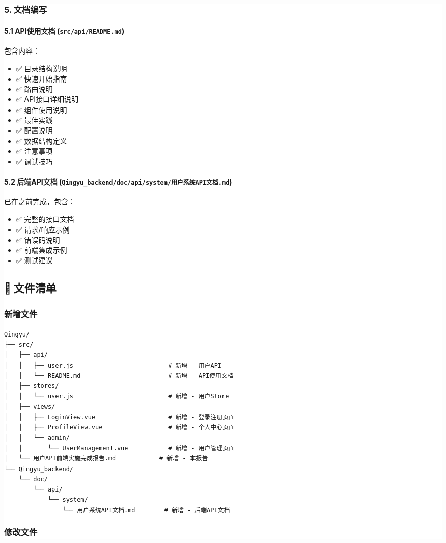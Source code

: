 ### 5. 文档编写

#### 5.1 API使用文档 (`src/api/README.md`)

包含内容：
- ✅ 目录结构说明
- ✅ 快速开始指南
- ✅ 路由说明
- ✅ API接口详细说明
- ✅ 组件使用说明
- ✅ 最佳实践
- ✅ 配置说明
- ✅ 数据结构定义
- ✅ 注意事项
- ✅ 调试技巧

#### 5.2 后端API文档 (`Qingyu_backend/doc/api/system/用户系统API文档.md`)

已在之前完成，包含：
- ✅ 完整的接口文档
- ✅ 请求/响应示例
- ✅ 错误码说明
- ✅ 前端集成示例
- ✅ 测试建议

## 📂 文件清单

### 新增文件

```
Qingyu/
├── src/
│   ├── api/
│   │   ├── user.js                          # 新增 - 用户API
│   │   └── README.md                        # 新增 - API使用文档
│   ├── stores/
│   │   └── user.js                          # 新增 - 用户Store
│   ├── views/
│   │   ├── LoginView.vue                    # 新增 - 登录注册页面
│   │   ├── ProfileView.vue                  # 新增 - 个人中心页面
│   │   └── admin/
│   │       └── UserManagement.vue           # 新增 - 用户管理页面
│   └── 用户API前端实施完成报告.md            # 新增 - 本报告
└── Qingyu_backend/
    └── doc/
        └── api/
            └── system/
                └── 用户系统API文档.md        # 新增 - 后端API文档
```

### 修改文件
